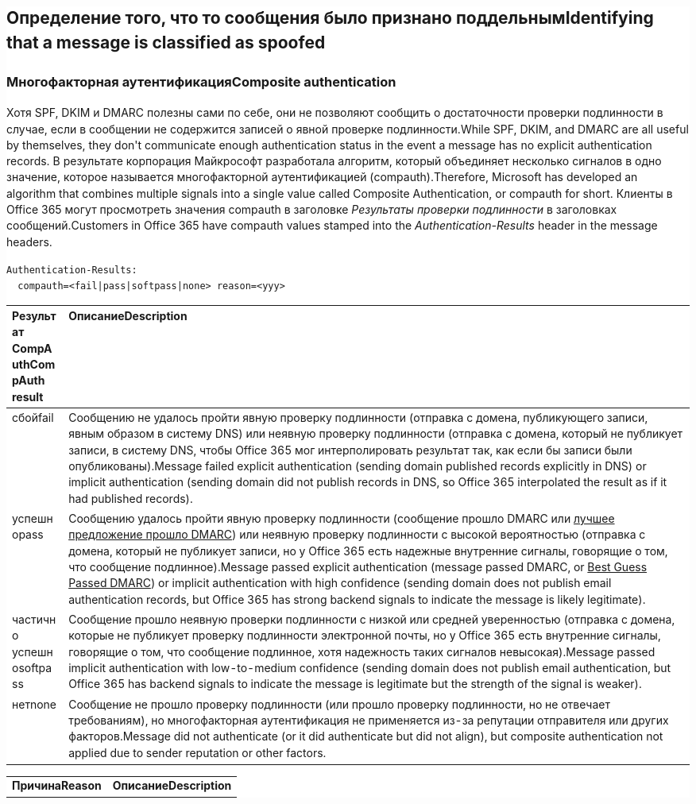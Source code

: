 ## <a name="identifying-that-a-message-is-classified-as-spoofed"></a><span data-ttu-id="5ca60-156">Определение того, что то сообщения было признано поддельным</span><span class="sxs-lookup"><span data-stu-id="5ca60-156">Identifying that a message is classified as spoofed</span></span>

### <a name="composite-authentication"></a><span data-ttu-id="5ca60-157">Многофакторная аутентификация</span><span class="sxs-lookup"><span data-stu-id="5ca60-157">Composite authentication</span></span>

<span data-ttu-id="5ca60-158">Хотя SPF, DKIM и DMARC полезны сами по себе, они не позволяют сообщить о достаточности проверки подлинности в случае, если в сообщении не содержится записей о явной проверке подлинности.</span><span class="sxs-lookup"><span data-stu-id="5ca60-158">While SPF, DKIM, and DMARC are all useful by themselves, they don't communicate enough authentication status in the event a message has no explicit authentication records.</span></span> <span data-ttu-id="5ca60-159">В результате корпорация Майкрософт разработала алгоритм, который объединяет несколько сигналов в одно значение, которое называется многофакторной аутентификацией (compauth).</span><span class="sxs-lookup"><span data-stu-id="5ca60-159">Therefore, Microsoft has developed an algorithm that combines multiple signals into a single value called Composite Authentication, or compauth for short.</span></span> <span data-ttu-id="5ca60-160">Клиенты в Office 365 могут просмотреть значения compauth в заголовке *Результаты проверки подлинности* в заголовках сообщений.</span><span class="sxs-lookup"><span data-stu-id="5ca60-160">Customers in Office 365 have compauth values stamped into the *Authentication-Results* header in the message headers.</span></span>

```text
Authentication-Results:
  compauth=<fail|pass|softpass|none> reason=<yyy>
```

|<span data-ttu-id="5ca60-161">**Результат CompAuth**</span><span class="sxs-lookup"><span data-stu-id="5ca60-161">**CompAuth result**</span></span>|<span data-ttu-id="5ca60-162">**Описание**</span><span class="sxs-lookup"><span data-stu-id="5ca60-162">**Description**</span></span>|
|:-----|:-----|
|<span data-ttu-id="5ca60-163">сбой</span><span class="sxs-lookup"><span data-stu-id="5ca60-163">fail</span></span>|<span data-ttu-id="5ca60-164">Сообщению не удалось пройти явную проверку подлинности (отправка с домена, публикующего записи, явным образом в систему DNS) или неявную проверку подлинности (отправка с домена, который не публикует записи, в систему DNS, чтобы Office 365 мог интерполировать результат так, как если бы записи были опубликованы).</span><span class="sxs-lookup"><span data-stu-id="5ca60-164">Message failed explicit authentication (sending domain published records explicitly in DNS) or implicit authentication (sending domain did not publish records in DNS, so Office 365 interpolated the result as if it had published records).</span></span>|
|<span data-ttu-id="5ca60-165">успешно</span><span class="sxs-lookup"><span data-stu-id="5ca60-165">pass</span></span>|<span data-ttu-id="5ca60-166">Сообщению удалось пройти явную проверку подлинности (сообщение прошло DMARC или [лучшее предложение прошло DMARC](https://blogs.msdn.microsoft.com/tzink/2015/05/06/what-is-dmarc-bestguesspass-in-office-365)) или неявную проверку подлинности с высокой вероятностью (отправка с домена, который не публикует записи, но у Office 365 есть надежные внутренние сигналы, говорящие о том, что сообщение подлинное).</span><span class="sxs-lookup"><span data-stu-id="5ca60-166">Message passed explicit authentication (message passed DMARC, or [Best Guess Passed DMARC](https://blogs.msdn.microsoft.com/tzink/2015/05/06/what-is-dmarc-bestguesspass-in-office-365)) or implicit authentication with high confidence (sending domain does not publish email authentication records, but Office 365 has strong backend signals to indicate the message is likely legitimate).</span></span>|
|<span data-ttu-id="5ca60-167">частично успешно</span><span class="sxs-lookup"><span data-stu-id="5ca60-167">softpass</span></span>|<span data-ttu-id="5ca60-168">Сообщение прошло неявную проверки подлинности с низкой или средней уверенностью (отправка с домена, которые не публикует проверку подлинности электронной почты, но у Office 365 есть внутренние сигналы, говорящие о том, что сообщение подлинное, хотя надежность таких сигналов невысокая).</span><span class="sxs-lookup"><span data-stu-id="5ca60-168">Message passed implicit authentication with low-to-medium confidence (sending domain does not publish email authentication, but Office 365 has backend signals to indicate the message is legitimate but the strength of the signal is weaker).</span></span>|
|<span data-ttu-id="5ca60-169">нет</span><span class="sxs-lookup"><span data-stu-id="5ca60-169">none</span></span>|<span data-ttu-id="5ca60-170">Сообщение не прошло проверку подлинности (или прошло проверку подлинности, но не отвечает требованиям), но многофакторная аутентификация не применяется из-за репутации отправителя или других факторов.</span><span class="sxs-lookup"><span data-stu-id="5ca60-170">Message did not authenticate (or it did authenticate but did not align), but composite authentication not applied due to sender reputation or other factors.</span></span>|

|||
|:-----|:-----|
|<span data-ttu-id="5ca60-171">**Причина**</span><span class="sxs-lookup"><span data-stu-id="5ca60-171">**Reason**</span></span>|<span data-ttu-id="5ca60-172">**Описание**</span><span class="sxs-lookup"><span data-stu-id="5ca60-172">**Description**</span></span>|